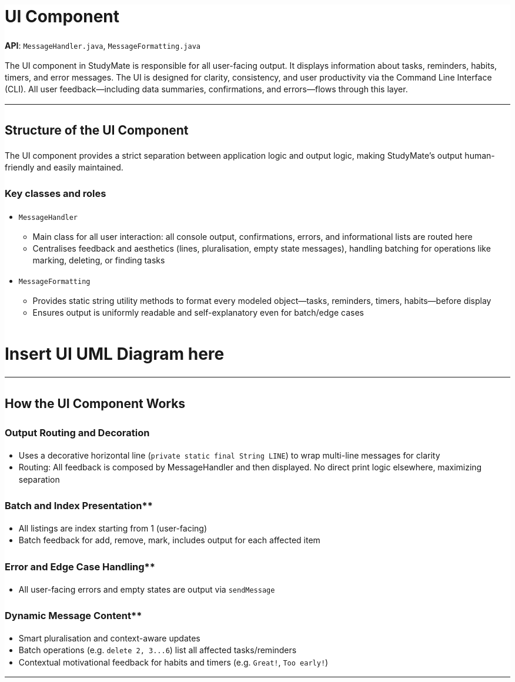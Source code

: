 # UI Component

**API**: `MessageHandler.java`, `MessageFormatting.java`

The UI component in StudyMate is responsible for all user-facing output. It displays information about tasks, reminders, habits, timers, and error messages. The UI is designed for clarity, consistency, and user productivity via the Command Line Interface (CLI). All user feedback—including data summaries, confirmations, and errors—flows through this layer.

---

## Structure of the UI Component

The UI component provides a strict separation between application logic and output logic, making StudyMate’s output human-friendly and easily maintained.

### Key classes and roles

* `MessageHandler`
  * Main class for all user interaction: all console output, confirmations, errors, and informational lists are routed here
  * Centralises feedback and aesthetics (lines, pluralisation, empty state messages), handling batching for operations like marking, deleting, or finding tasks

* `MessageFormatting`
  * Provides static string utility methods to format every modeled object—tasks, reminders, timers, habits—before display
  * Ensures output is uniformly readable and self-explanatory even for batch/edge cases

# Insert UI UML Diagram here

---

## How the UI Component Works

### Output Routing and Decoration
* Uses a decorative horizontal line (`private static final String LINE`) to wrap multi-line messages for clarity
* Routing: All feedback is composed by MessageHandler and then displayed. No direct print logic elsewhere, maximizing separation

### Batch and Index Presentation**
* All listings are index starting from 1 (user-facing)
* Batch feedback for add, remove, mark, includes output for each affected item

### Error and Edge Case Handling**
* All user-facing errors and empty states are output via `sendMessage`

### Dynamic Message Content**
* Smart pluralisation and context-aware updates
* Batch operations (e.g. `delete 2, 3...6`) list all affected tasks/reminders
* Contextual motivational feedback for habits and timers (e.g. `Great!`, `Too early!`)

---